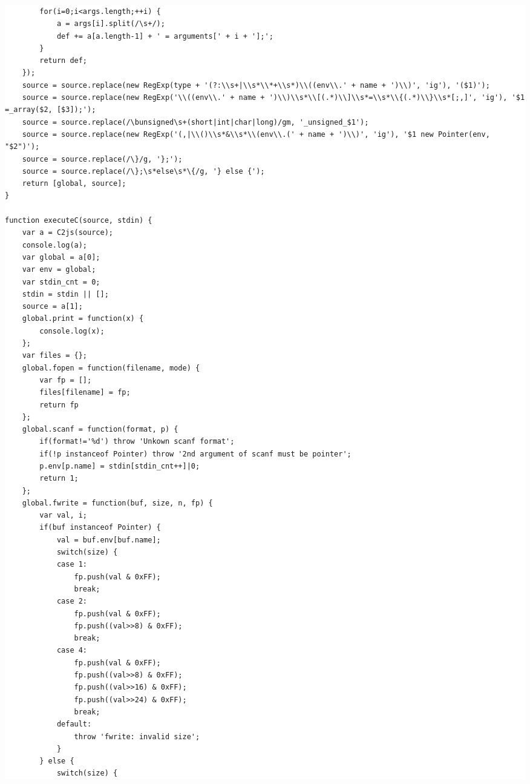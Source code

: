             for(i=0;i<args.length;++i) {
                a = args[i].split(/\s+/);
                def += a[a.length-1] + ' = arguments[' + i + '];';
            }
            return def;
        });
        source = source.replace(new RegExp(type + '(?:\\s+|\\s*\\*+\\s*)\\((env\\.' + name + ')\\)', 'ig'), '($1)');
        source = source.replace(new RegExp('\\((env\\.' + name + ')\\)\\s*\\[(.*)\\]\\s*=\\s*\\{(.*)\\}\\s*[;,]', 'ig'), '$1=_array($2, [$3]);');
        source = source.replace(/\bunsigned\s+(short|int|char|long)/gm, '_unsigned_$1');
        source = source.replace(new RegExp('(,|\\()\\s*&\\s*\\(env\\.(' + name + ')\\)', 'ig'), '$1 new Pointer(env, "$2")');
        source = source.replace(/\}/g, '};');
        source = source.replace(/\};\s*else\s*\{/g, '} else {');
        return [global, source];
    }

    function executeC(source, stdin) {
        var a = C2js(source);
        console.log(a);
        var global = a[0];
        var env = global;
        var stdin_cnt = 0;
        stdin = stdin || [];
        source = a[1];
        global.print = function(x) {
            console.log(x);
        };
        var files = {};
        global.fopen = function(filename, mode) {
            var fp = [];
            files[filename] = fp;
            return fp
        };
        global.scanf = function(format, p) {
            if(format!='%d') throw 'Unkown scanf format';
            if(!p instanceof Pointer) throw '2nd argument of scanf must be pointer';
            p.env[p.name] = stdin[stdin_cnt++]|0;
            return 1;
        };
        global.fwrite = function(buf, size, n, fp) {
            var val, i;
            if(buf instanceof Pointer) {
                val = buf.env[buf.name];
                switch(size) {
                case 1:
                    fp.push(val & 0xFF);
                    break;
                case 2:
                    fp.push(val & 0xFF);
                    fp.push((val>>8) & 0xFF);
                    break;
                case 4:
                    fp.push(val & 0xFF);
                    fp.push((val>>8) & 0xFF);
                    fp.push((val>>16) & 0xFF);
                    fp.push((val>>24) & 0xFF);
                    break;
                default:
                    throw 'fwrite: invalid size';
                }
            } else {
                switch(size) {